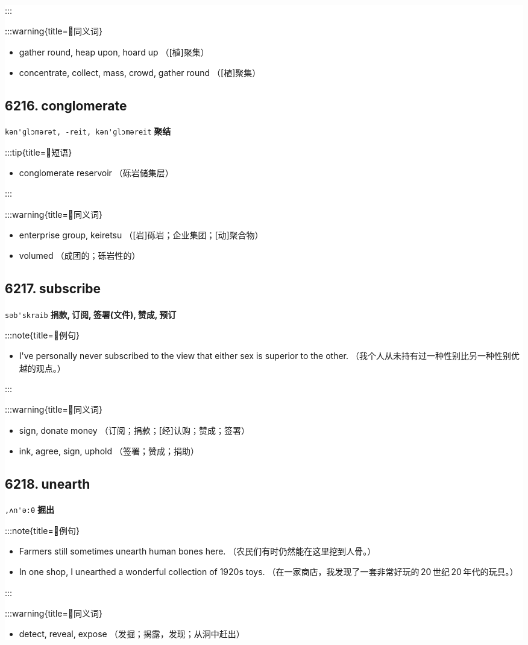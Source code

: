 :::

:::warning{title=🤔同义词}

- gather round, heap upon, hoard up （[植]聚集）

- concentrate, collect, mass, crowd, gather round （[植]聚集）


## 6216. conglomerate

`kən'ɡlɔmərət, -reit, kən'ɡlɔməreit`  **聚结**

:::tip{title=🤩短语}

- conglomerate reservoir （砾岩储集层）

:::

:::warning{title=🤔同义词}

- enterprise group, keiretsu （[岩]砾岩；企业集团；[动]聚合物）

- volumed （成团的；砾岩性的）


## 6217. subscribe

`səb'skraib`  **捐款, 订阅, 签署(文件), 赞成, 预订**

:::note{title=🎤例句}

- I've personally never subscribed to the view that either sex is superior to the other. （我个人从未持有过一种性别比另一种性别优越的观点。）

:::

:::warning{title=🤔同义词}

- sign, donate money （订阅；捐款；[经]认购；赞成；签署）

- ink, agree, sign, uphold （签署；赞成；捐助）


## 6218. unearth

`,ʌn'ə:θ`  **掘出**

:::note{title=🎤例句}

- Farmers still sometimes unearth human bones here. （农民们有时仍然能在这里挖到人骨。）

- In one shop, I unearthed a wonderful collection of 1920s toys. （在一家商店，我发现了一套非常好玩的 20 世纪 20 年代的玩具。）

:::

:::warning{title=🤔同义词}

- detect, reveal, expose （发掘；揭露，发现；从洞中赶出）

